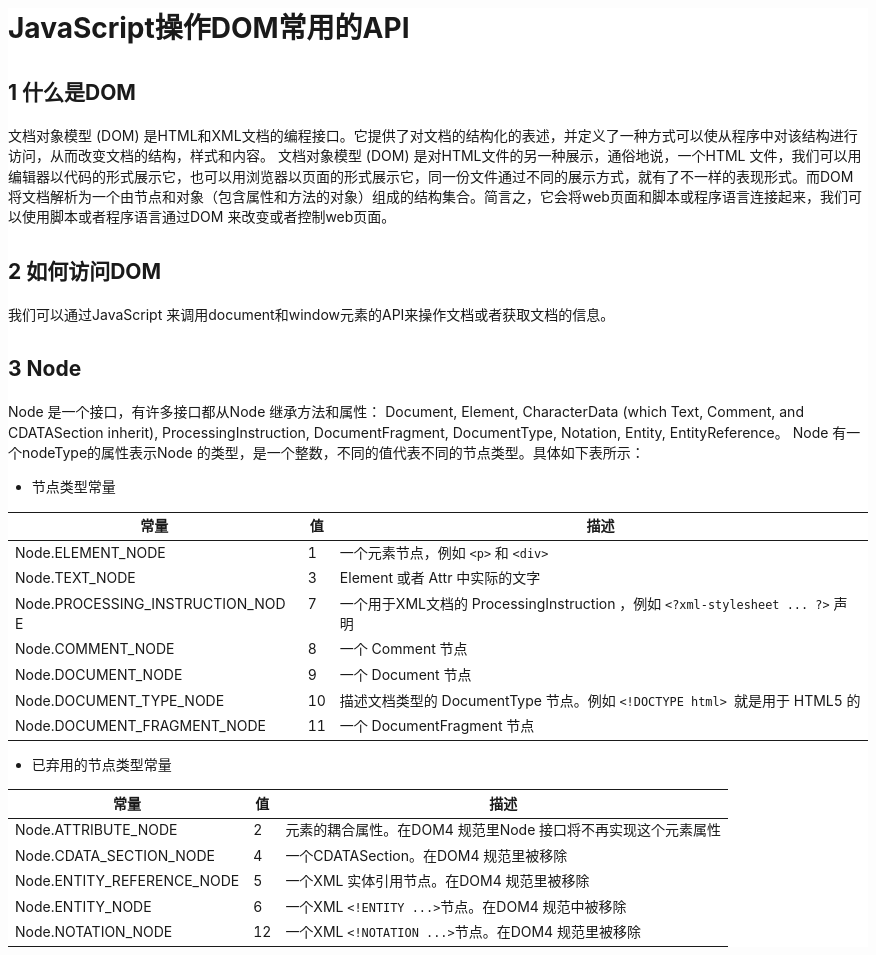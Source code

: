 # JavaScript操作DOM常用的API

## 1 什么是DOM

文档对象模型 (DOM) 是HTML和XML文档的编程接口。它提供了对文档的结构化的表述，并定义了一种方式可以使从程序中对该结构进行访问，从而改变文档的结构，样式和内容。
文档对象模型 (DOM) 是对HTML文件的另一种展示，通俗地说，一个HTML 文件，我们可以用编辑器以代码的形式展示它，也可以用浏览器以页面的形式展示它，同一份文件通过不同的展示方式，就有了不一样的表现形式。而DOM 将文档解析为一个由节点和对象（包含属性和方法的对象）组成的结构集合。简言之，它会将web页面和脚本或程序语言连接起来，我们可以使用脚本或者程序语言通过DOM 来改变或者控制web页面。

## 2 如何访问DOM

我们可以通过JavaScript 来调用document和window元素的API来操作文档或者获取文档的信息。

## 3 Node

Node 是一个接口，有许多接口都从Node 继承方法和属性：
Document, Element, CharacterData (which Text, Comment, and CDATASection inherit), ProcessingInstruction, DocumentFragment, DocumentType, Notation, Entity, EntityReference。
Node 有一个nodeType的属性表示Node 的类型，是一个整数，不同的值代表不同的节点类型。具体如下表所示：

- 节点类型常量

|常量|值|描述|
|-|-|-|
|Node.ELEMENT_NODE|	1|	一个元素节点，例如 `<p>` 和 `<div>`|
|Node.TEXT_NODE|	3|	Element 或者 Attr 中实际的文字|
|Node.PROCESSING_INSTRUCTION_NODE|	7|	一个用于XML文档的 ProcessingInstruction ，例如 `<?xml-stylesheet ... ?>` 声明|
|Node.COMMENT_NODE|	8|	一个 Comment 节点|
|Node.DOCUMENT_NODE|	9|	一个 Document 节点|
|Node.DOCUMENT_TYPE_NODE|	10|	描述文档类型的 DocumentType 节点。例如 `<!DOCTYPE html> `就是用于 HTML5 的|
|Node.DOCUMENT_FRAGMENT_NODE|	11|	一个 DocumentFragment 节点|

- 已弃用的节点类型常量

|常量|值|描述|
|-|-|-|
|Node.ATTRIBUTE_NODE|	2|	元素的耦合属性。在DOM4 规范里Node 接口将不再实现这个元素属性|
|Node.CDATA_SECTION_NODE|	4|	一个CDATASection。在DOM4 规范里被移除|
|Node.ENTITY_REFERENCE_NODE|	5|	一个XML 实体引用节点。在DOM4 规范里被移除|
|Node.ENTITY_NODE|	6|	一个XML `<!ENTITY ...>`节点。在DOM4 规范中被移除|
|Node.NOTATION_NODE|	12|	一个XML `<!NOTATION ...>`节点。在DOM4 规范里被移除|
